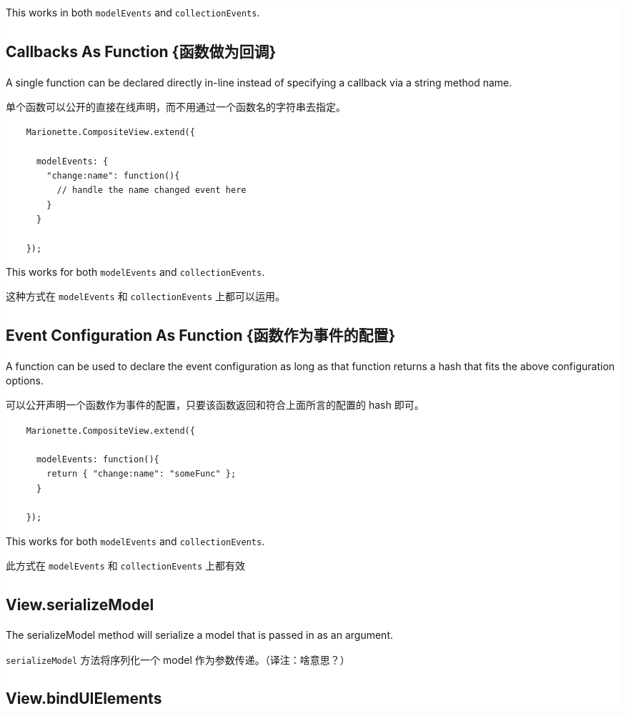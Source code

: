 This works in both `modelEvents` and `collectionEvents`.



## Callbacks As Function {函数做为回调}

A single function can be declared directly in-line instead of specifying a
callback via a string method name.

单个函数可以公开的直接在线声明，而不用通过一个函数名的字符串去指定。

```
    Marionette.CompositeView.extend({

      modelEvents: {
        "change:name": function(){
          // handle the name changed event here
        }
      }

    });
```

This works for both `modelEvents` and `collectionEvents`.

这种方式在 `modelEvents` 和 `collectionEvents` 上都可以运用。


## Event Configuration As Function {函数作为事件的配置}

A function can be used to declare the event configuration as long as
that function returns a hash that fits the above configuration options.

可以公开声明一个函数作为事件的配置，只要该函数返回和符合上面所言的配置的 hash 即可。

```
    Marionette.CompositeView.extend({

      modelEvents: function(){
        return { "change:name": "someFunc" };
      }

    });
```

This works for both `modelEvents` and `collectionEvents`.

此方式在 `modelEvents` 和 `collectionEvents` 上都有效


## View.serializeModel

The serializeModel method will serialize a model that is passed in as an argument.

`serializeModel` 方法将序列化一个 model 作为参数传递。（译注：啥意思？）

## View.bindUIElements
